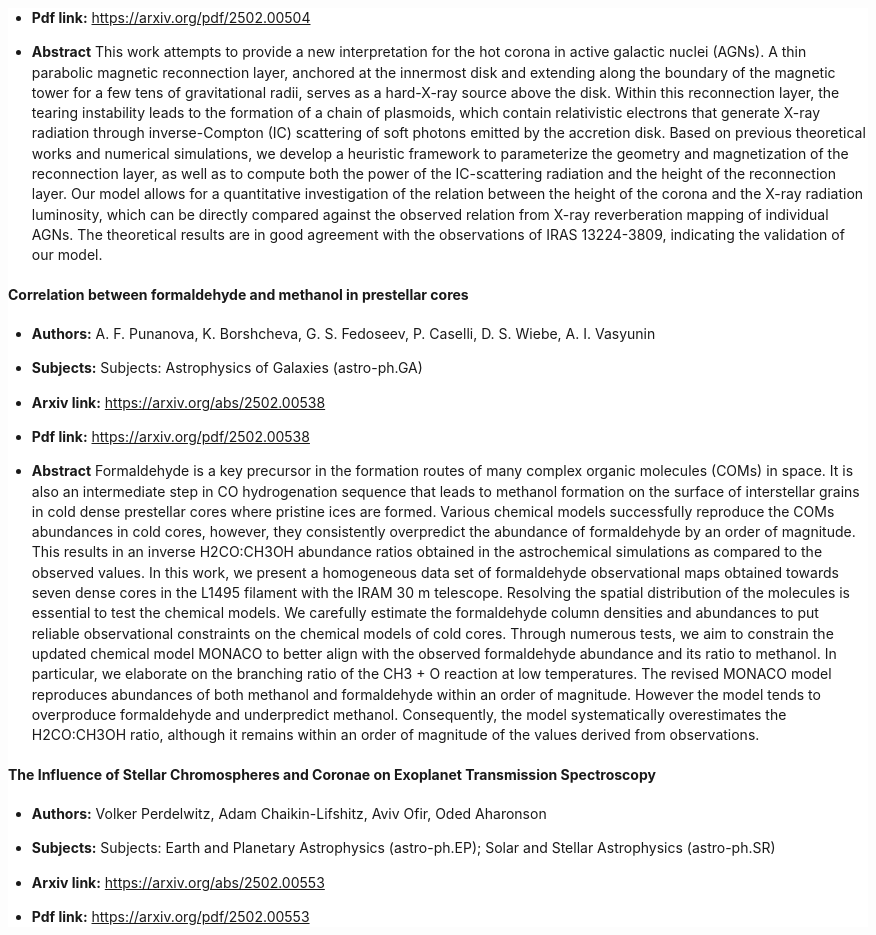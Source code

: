  - **Pdf link:** https://arxiv.org/pdf/2502.00504

 - **Abstract**
 This work attempts to provide a new interpretation for the hot corona in active galactic nuclei (AGNs). A thin parabolic magnetic reconnection layer, anchored at the innermost disk and extending along the boundary of the magnetic tower for a few tens of gravitational radii, serves as a hard-X-ray source above the disk. Within this reconnection layer, the tearing instability leads to the formation of a chain of plasmoids, which contain relativistic electrons that generate X-ray radiation through inverse-Compton (IC) scattering of soft photons emitted by the accretion disk. Based on previous theoretical works and numerical simulations, we develop a heuristic framework to parameterize the geometry and magnetization of the reconnection layer, as well as to compute both the power of the IC-scattering radiation and the height of the reconnection layer. Our model allows for a quantitative investigation of the relation between the height of the corona and the X-ray radiation luminosity, which can be directly compared against the observed relation from X-ray reverberation mapping of individual AGNs. The theoretical results are in good agreement with the observations of IRAS 13224-3809, indicating the validation of our model.
#### Correlation between formaldehyde and methanol in prestellar cores
 - **Authors:** A. F. Punanova, K. Borshcheva, G. S. Fedoseev, P. Caselli, D. S. Wiebe, A. I. Vasyunin
 - **Subjects:** Subjects:
Astrophysics of Galaxies (astro-ph.GA)
 - **Arxiv link:** https://arxiv.org/abs/2502.00538

 - **Pdf link:** https://arxiv.org/pdf/2502.00538

 - **Abstract**
 Formaldehyde is a key precursor in the formation routes of many complex organic molecules (COMs) in space. It is also an intermediate step in CO hydrogenation sequence that leads to methanol formation on the surface of interstellar grains in cold dense prestellar cores where pristine ices are formed. Various chemical models successfully reproduce the COMs abundances in cold cores, however, they consistently overpredict the abundance of formaldehyde by an order of magnitude. This results in an inverse H2CO:CH3OH abundance ratios obtained in the astrochemical simulations as compared to the observed values. In this work, we present a homogeneous data set of formaldehyde observational maps obtained towards seven dense cores in the L1495 filament with the IRAM 30 m telescope. Resolving the spatial distribution of the molecules is essential to test the chemical models. We carefully estimate the formaldehyde column densities and abundances to put reliable observational constraints on the chemical models of cold cores. Through numerous tests, we aim to constrain the updated chemical model MONACO to better align with the observed formaldehyde abundance and its ratio to methanol. In particular, we elaborate on the branching ratio of the CH3 + O reaction at low temperatures. The revised MONACO model reproduces abundances of both methanol and formaldehyde within an order of magnitude. However the model tends to overproduce formaldehyde and underpredict methanol. Consequently, the model systematically overestimates the H2CO:CH3OH ratio, although it remains within an order of magnitude of the values derived from observations.
#### The Influence of Stellar Chromospheres and Coronae on Exoplanet Transmission Spectroscopy
 - **Authors:** Volker Perdelwitz, Adam Chaikin-Lifshitz, Aviv Ofir, Oded Aharonson
 - **Subjects:** Subjects:
Earth and Planetary Astrophysics (astro-ph.EP); Solar and Stellar Astrophysics (astro-ph.SR)
 - **Arxiv link:** https://arxiv.org/abs/2502.00553

 - **Pdf link:** https://arxiv.org/pdf/2502.00553
